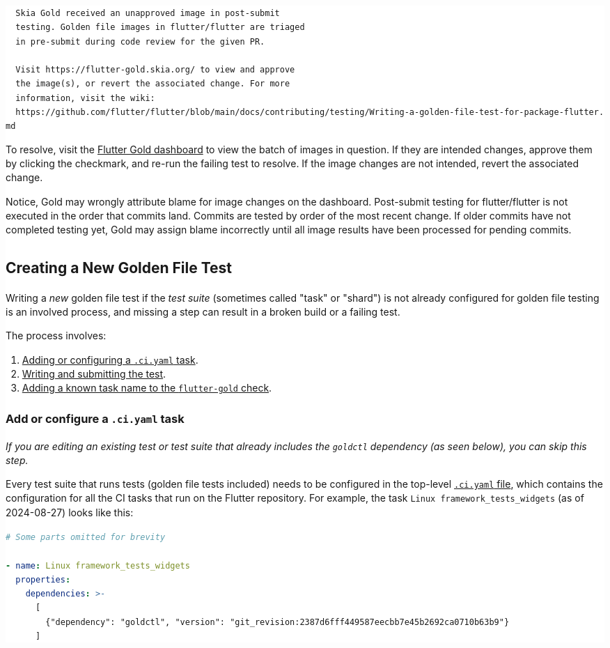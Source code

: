 ```txt
  Skia Gold received an unapproved image in post-submit
  testing. Golden file images in flutter/flutter are triaged
  in pre-submit during code review for the given PR.

  Visit https://flutter-gold.skia.org/ to view and approve
  the image(s), or revert the associated change. For more
  information, visit the wiki:
  https://github.com/flutter/flutter/blob/main/docs/contributing/testing/Writing-a-golden-file-test-for-package-flutter.md
```

To resolve, visit the [Flutter Gold dashboard](https://flutter-gold.skia.org/)
to view the batch of images in question. If they are intended changes, approve
them by clicking the checkmark, and re-run the failing test to resolve. If the
image changes are not intended, revert the associated change.

Notice, Gold may wrongly attribute blame for image changes on the dashboard.
Post-submit testing for flutter/flutter is not executed in the order that
commits land. Commits are tested by order of the most recent change. If older
commits have not completed testing yet, Gold may assign blame incorrectly until
all image results have been processed for pending commits.

## Creating a New Golden File Test



Writing a _new_ golden file test if the _test suite_ (sometimes called "task" or
"shard") is not already configured for golden file testing is an involved
process, and missing a step can result in a broken build or a failing test.

The process involves:

1. [Adding or configuring a `.ci.yaml` task](#add-or-configure-a-ciyaml-task).
1. [Writing and submitting the test](#writing-and-submitting-the-test).
1. [Adding a known task name to the `flutter-gold` check](#adding-a-known-task-name-to-the-flutter-gold-check).

### Add or configure a `.ci.yaml` task

_If you are editing an existing test or test suite that already includes the
`goldctl` dependency (as seen below), you can skip this step._

Every test suite that runs tests (golden file tests included) needs to be
configured in the top-level [`.ci.yaml` file](../../../.ci.yaml), which contains
the configuration for all the CI tasks that run on the Flutter repository. For
example, the task `Linux framework_tests_widgets` (as of 2024-08-27) looks like
this:

```yaml
# Some parts omitted for brevity

- name: Linux framework_tests_widgets
  properties:
    dependencies: >-
      [
        {"dependency": "goldctl", "version": "git_revision:2387d6fff449587eecbb7e45b2692ca0710b63b9"}
      ]
```
